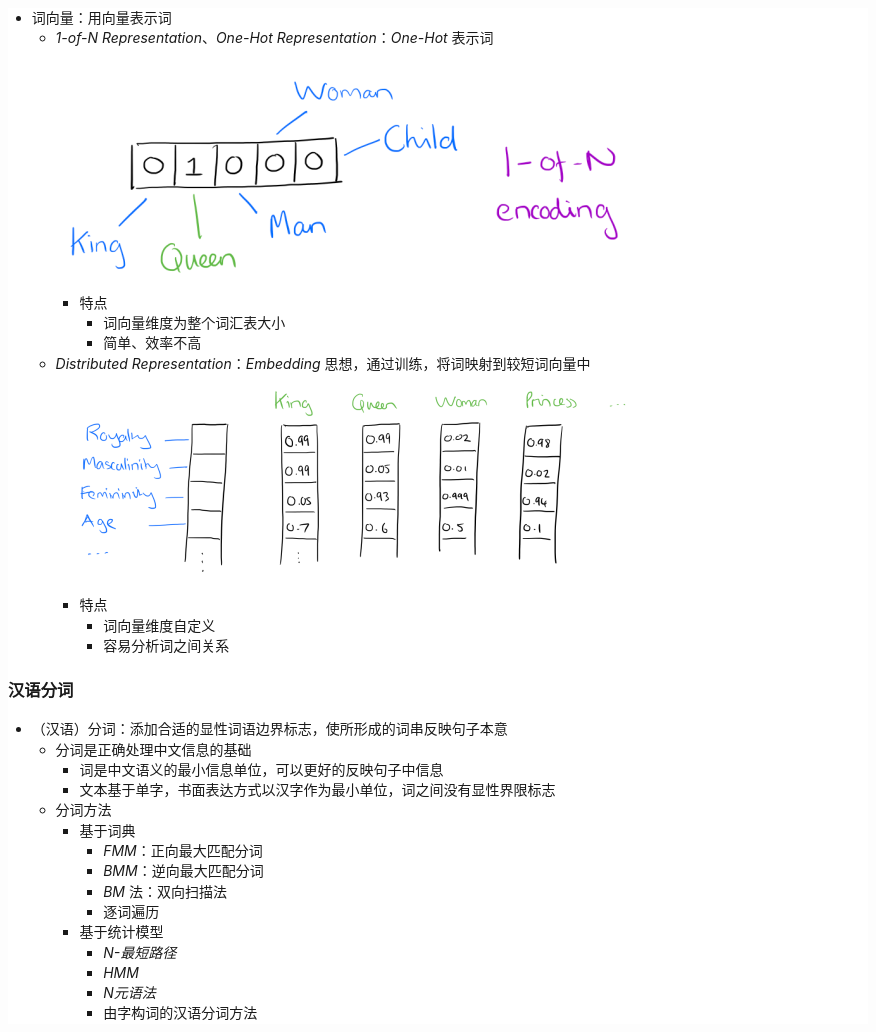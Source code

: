 -   词向量：用向量表示词
    -   *1-of-N Representation*、*One-Hot Representation*：*One-Hot* 表示词
        ![word_vector](imgs/word_vector_one_hot.png)
        -   特点
            -   词向量维度为整个词汇表大小
            -   简单、效率不高
    -   *Distributed Representation*：*Embedding* 思想，通过训练，将词映射到较短词向量中
        ![word_vector](imgs/word_vector_embedding.png)
        -   特点
            -   词向量维度自定义
            -   容易分析词之间关系

### 汉语分词

-   （汉语）分词：添加合适的显性词语边界标志，使所形成的词串反映句子本意
    -   分词是正确处理中文信息的基础
        -   词是中文语义的最小信息单位，可以更好的反映句子中信息
        -   文本基于单字，书面表达方式以汉字作为最小单位，词之间没有显性界限标志
    -   分词方法
        -   基于词典
            -   *FMM*：正向最大匹配分词
            -   *BMM*：逆向最大匹配分词
            -   *BM* 法：双向扫描法
            -   逐词遍历
        -   基于统计模型
            -   *N-最短路径*
            -   *HMM*
            -   *N元语法*
            -   由字构词的汉语分词方法
